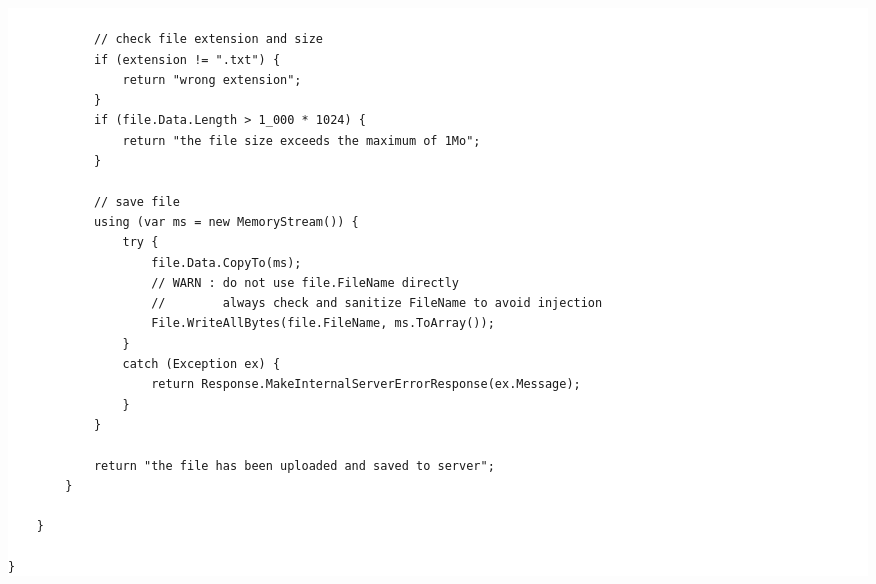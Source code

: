 ```csharp:line-numbers

            // check file extension and size
            if (extension != ".txt") {
                return "wrong extension";
            }
            if (file.Data.Length > 1_000 * 1024) {
                return "the file size exceeds the maximum of 1Mo";
            }

            // save file
            using (var ms = new MemoryStream()) {
                try {
                    file.Data.CopyTo(ms);
                    // WARN : do not use file.FileName directly
                    //        always check and sanitize FileName to avoid injection
                    File.WriteAllBytes(file.FileName, ms.ToArray());
                }
                catch (Exception ex) {
                    return Response.MakeInternalServerErrorResponse(ex.Message);
                }
            }

            return "the file has been uploaded and saved to server";
        }

    }

}
```
